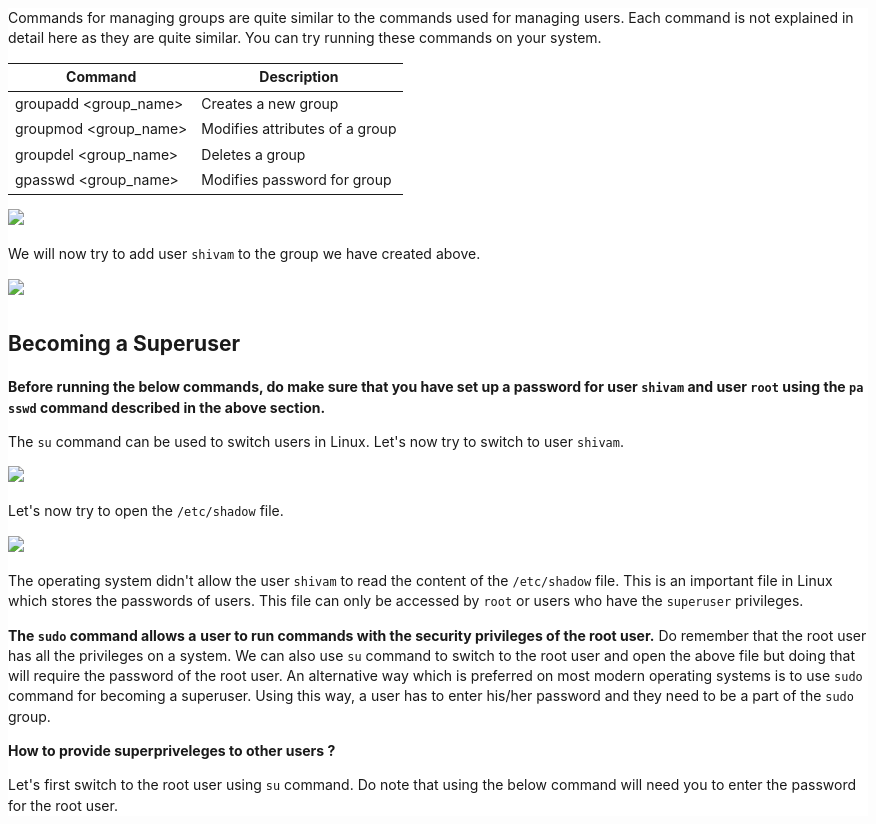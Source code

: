 Commands for managing groups are quite similar to the commands used for managing users. Each command is not explained in detail here as they are quite similar. You can try running these commands on your system.

| Command                | Description                     |
| -----------------------| ------------------------------- |
| groupadd <group_name\> | Creates a new group             |
| groupmod <group_name\> | Modifies attributes of a group  |
| groupdel <group_name\> | Deletes a group                 |
| gpasswd  <group_name\> | Modifies password for group     |

![](images/linux/admin/image52.png)

We will now try to add user `shivam` to the group we have created above.

![](images/linux/admin/image33.png)

## Becoming a Superuser

**Before running the below commands, do make sure that you have set up a
password for user `shivam` and user `root` using the `passwd` command
described in the above section.**

The `su` command can be used to switch users in Linux. Let's now try to
switch to user `shivam`.

![](images/linux/admin/image37.png)

Let's now try to open the `/etc/shadow` file.

![](images/linux/admin/image29.png)

The operating system didn't allow the user `shivam` to read the content
of the `/etc/shadow` file. This is an important file in Linux which
stores the passwords of users. This file can only be accessed by `root` or
users who have the `superuser` privileges.


**The `sudo` command allows a** **user to run commands with the security
privileges of the root user.** Do remember that the root user has all
the privileges on a system. We can also use `su` command to switch to the
root user and open the above file but doing that will require the
password of the root user. An alternative way which is preferred on most
modern operating systems is to use `sudo` command for becoming a
superuser. Using this way, a user has to enter his/her password and they
need to be a part of the `sudo` group.

**How to provide superpriveleges to other users ?**

Let's first switch to the root user using `su` command. Do note that using
the below command will need you to enter the password for the root user.

